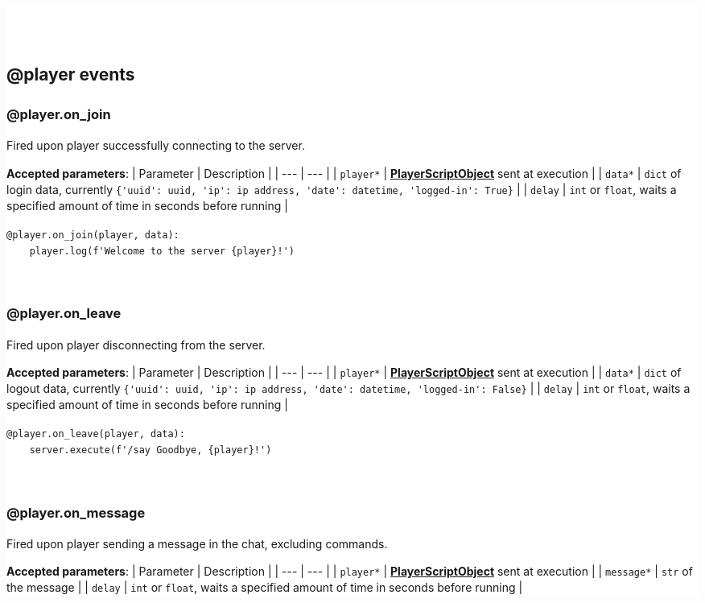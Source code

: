 <br><br>



## @player events

### @player.on_join

Fired upon player successfully connecting to the server.

**Accepted parameters**:
| Parameter | Description |
| --- | --- |
| `player*` | [**PlayerScriptObject**](#PlayerScriptObject) sent at execution |
| `data*` | `dict` of login data, currently `{'uuid': uuid, 'ip': ip address, 'date': datetime, 'logged-in': True}` |
| `delay` | `int` or `float`, waits a specified amount of time in seconds before running |

```
@player.on_join(player, data):
    player.log(f'Welcome to the server {player}!')
```

<br>



### @player.on_leave

Fired upon player disconnecting from the server.

**Accepted parameters**:
| Parameter | Description |
| --- | --- |
| `player*` | [**PlayerScriptObject**](#PlayerScriptObject) sent at execution |
| `data*` | `dict` of logout data, currently `{'uuid': uuid, 'ip': ip address, 'date': datetime, 'logged-in': False}` |
| `delay` | `int` or `float`, waits a specified amount of time in seconds before running |

```
@player.on_leave(player, data):
    server.execute(f'/say Goodbye, {player}!')
```

<br>



### @player.on_message

Fired upon player sending a message in the chat, excluding commands.

**Accepted parameters**:
| Parameter | Description |
| --- | --- |
| `player*` | [**PlayerScriptObject**](#PlayerScriptObject) sent at execution |
| `message*` | `str` of the message |
| `delay` | `int` or `float`, waits a specified amount of time in seconds before running |
